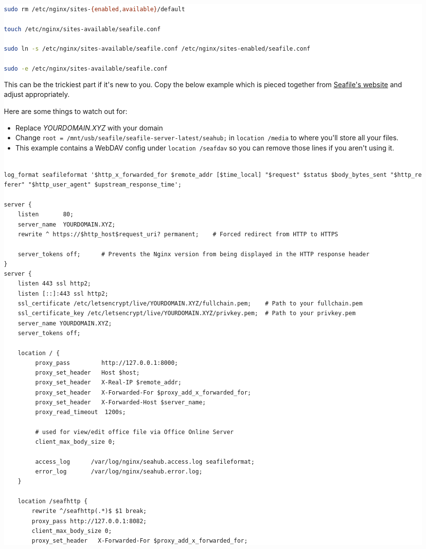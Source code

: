 ```bash
sudo rm /etc/nginx/sites-{enabled,available}/default

touch /etc/nginx/sites-available/seafile.conf

sudo ln -s /etc/nginx/sites-available/seafile.conf /etc/nginx/sites-enabled/seafile.conf

sudo -e /etc/nginx/sites-available/seafile.conf
```

This can be the trickiest part if it's new to you. Copy the below example which
is pieced together from [Seafile's website](https://manual.seafile.com/deploy/https_with_nginx/#modifying-nginx-configuration-file) and adjust appropriately.

Here are some things to watch out for:

-   Replace _YOURDOMAIN.XYZ_ with your domain
-   Change `root = /mnt/usb/seafile/seafile-server-latest/seahub;` in `location /media` to where you'll store all your files.
-   This example contains a WebDAV config under `location /seafdav` so you can remove those lines if you aren't using it.

```nginx

log_format seafileformat '$http_x_forwarded_for $remote_addr [$time_local] "$request" $status $body_bytes_sent "$http_referer" "$http_user_agent" $upstream_response_time';

server {
    listen       80;
    server_name  YOURDOMAIN.XYZ;
    rewrite ^ https://$http_host$request_uri? permanent;    # Forced redirect from HTTP to HTTPS

    server_tokens off;      # Prevents the Nginx version from being displayed in the HTTP response header
}
server {
    listen 443 ssl http2;
    listen [::]:443 ssl http2;
    ssl_certificate /etc/letsencrypt/live/YOURDOMAIN.XYZ/fullchain.pem;    # Path to your fullchain.pem
    ssl_certificate_key /etc/letsencrypt/live/YOURDOMAIN.XYZ/privkey.pem;  # Path to your privkey.pem
    server_name YOURDOMAIN.XYZ;
    server_tokens off;

    location / {
         proxy_pass         http://127.0.0.1:8000;
         proxy_set_header   Host $host;
         proxy_set_header   X-Real-IP $remote_addr;
         proxy_set_header   X-Forwarded-For $proxy_add_x_forwarded_for;
         proxy_set_header   X-Forwarded-Host $server_name;
         proxy_read_timeout  1200s;

         # used for view/edit office file via Office Online Server
         client_max_body_size 0;

         access_log      /var/log/nginx/seahub.access.log seafileformat;
         error_log       /var/log/nginx/seahub.error.log;
    }

    location /seafhttp {
        rewrite ^/seafhttp(.*)$ $1 break;
        proxy_pass http://127.0.0.1:8082;
        client_max_body_size 0;
        proxy_set_header   X-Forwarded-For $proxy_add_x_forwarded_for;

```